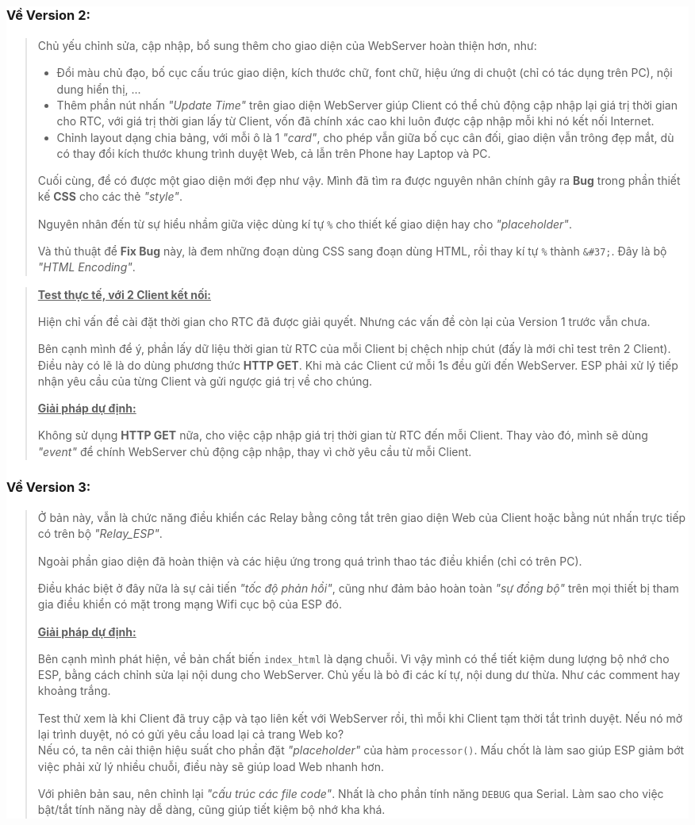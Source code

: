 ### Về Version 2:

> Chủ yếu chỉnh sửa, cập nhập, bổ sung thêm cho giao diện của WebServer hoàn thiện hơn, như:
>
> - Đổi màu chủ đạo, bố cục cấu trúc giao diện, kích thước chữ, font chữ, hiệu ứng di chuột (chỉ có tác dụng trên PC), nội dung hiển thị, ...
> - Thêm phần nút nhấn *"Update Time"* trên giao diện WebServer giúp Client có thể chủ động cập nhập lại giá trị thời gian cho RTC, với giá trị thời gian lấy từ Client, vốn đã chính xác cao khi luôn được cập nhập mỗi khi nó kết nối Internet.
> - Chỉnh layout dạng chia bảng, với mỗi ô là 1 *"card"*, cho phép vẫn giữa bố cục cân đối, giao diện vẫn trông đẹp mắt, dù có thay đổi kích thước khung trình duyệt Web, cả lẫn trên Phone hay Laptop và PC.
>
> Cuối cùng, để có được một giao diện mới đẹp như vậy. Mình đã tìm ra được nguyên nhân chính gây ra **Bug** trong phần thiết kế **CSS** cho các thẻ *"style"*.
>
> Nguyên nhân đến từ sự hiểu nhầm giữa việc dùng kí tự `%` cho thiết kế giao diện hay cho *"placeholder"*.
>
> Và thủ thuật để **Fix Bug** này, là đem những đoạn dùng CSS sang đoạn dùng HTML, rồi thay kí tự `%` thành `&#37;`. Đây là bộ *"HTML Encoding"*.

> **<u>Test thực tế, với 2 Client kết nối:</u>**
>
> Hiện chỉ vấn đề cài đặt thời gian cho RTC đã được giải quyết. Nhưng các vấn đề còn lại của Version 1 trước vẫn chưa.
>
> Bên cạnh mình để ý, phần lấy dữ liệu thời gian từ RTC của mỗi Client bị chệch nhịp chút (đấy là mới chỉ test trên 2 Client). Điều này có lẽ là do dùng phương thức **HTTP GET**. Khi mà các Client cứ mỗi 1s đều gửi đến WebServer. ESP phải xử lý tiếp nhận yêu cầu của từng Client và gửi ngược giá trị về cho chúng.
>
> **<u>Giải pháp dự định:</u>**
>
> Không sử dụng **HTTP GET** nữa, cho việc cập nhập giá trị thời gian từ RTC đến mỗi Client. Thay vào đó, mình sẽ dùng *"event"* để chính WebServer chủ động cập nhập, thay vì chờ yêu cầu từ mỗi Client.

### Về Version 3:

> Ở bản này, vẫn là chức năng điều khiển các Relay bằng công tắt trên giao diện Web của Client hoặc bằng nút nhấn trực tiếp có trên bộ *"Relay_ESP"*.
>
> Ngoài phần giao diện đã hoàn thiện và các hiệu ứng trong quá trình thao tác điều khiển (chỉ có trên PC).
>
> Điều khác biệt ở đây nữa là sự cải tiến *"tốc độ phản hồi"*, cũng như đảm bảo hoàn toàn *"sự đồng bộ"* trên mọi thiết bị tham gia điều khiển có mặt trong mạng Wifi cục bộ của ESP đó.
>
> **<u>Giải pháp dự định:</u>**
>
> Bên cạnh mình phát hiện, về bản chất biến `index_html` là dạng chuỗi. Vì vậy mình có thể tiết kiệm dung lượng bộ nhớ cho ESP, bằng cách chỉnh sửa lại nội dung cho WebServer. Chủ yếu là bỏ đi các kí tự, nội dung dư thừa. Như các comment hay khoảng trắng.
>
> Test thử xem là khi Client đã truy cập và tạo liên kết với WebServer rồi, thì mỗi khi Client tạm thời tắt trình duyệt. Nếu nó mở lại trình duyệt, nó có gửi yêu cầu load lại cả trang Web ko?<br>Nếu có, ta nên cải thiện hiệu suất cho phần đặt *"placeholder"* của hàm `processor()`. Mấu chốt là làm sao giúp ESP giảm bớt việc phải xử lý nhiều chuỗi, điều này sẽ giúp load Web nhanh hơn.
>
> Với phiên bản sau, nên chỉnh lại *"cấu trúc các file code"*. Nhất là cho phần tính năng `DEBUG` qua Serial. Làm sao cho việc bật/tắt tính năng này dễ dàng, cũng giúp tiết kiệm bộ nhớ kha khá.
>